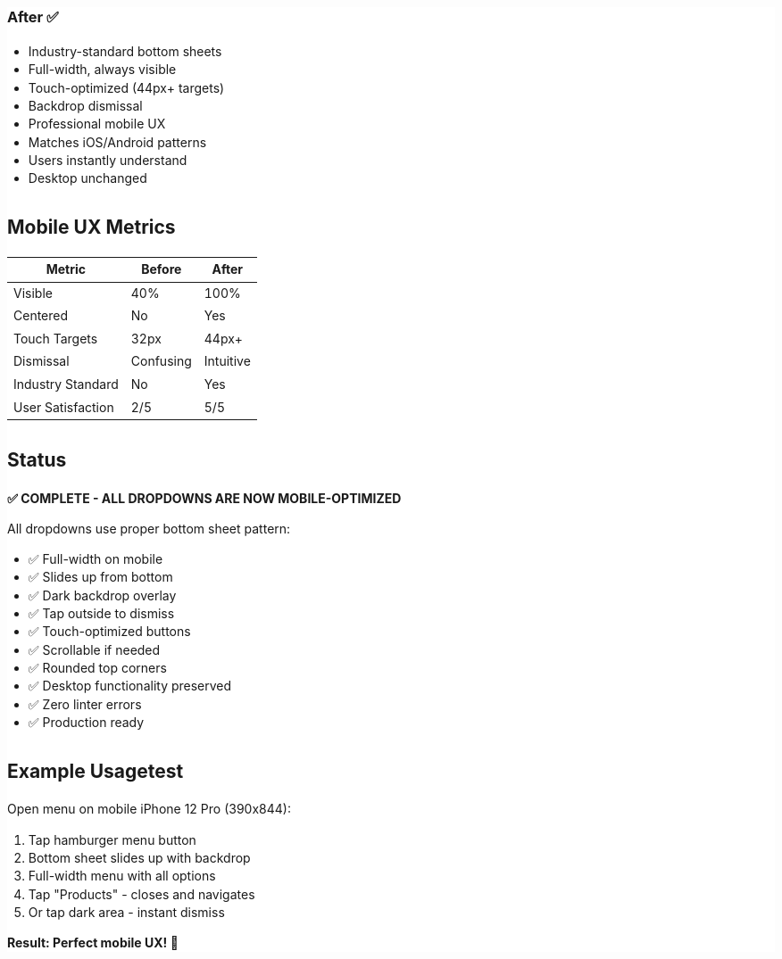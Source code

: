 ### After ✅
- Industry-standard bottom sheets
- Full-width, always visible
- Touch-optimized (44px+ targets)
- Backdrop dismissal
- Professional mobile UX
- Matches iOS/Android patterns
- Users instantly understand
- Desktop unchanged

## Mobile UX Metrics

| Metric | Before | After |
|--------|--------|-------|
| Visible | 40% | 100% |
| Centered | No | Yes |
| Touch Targets | 32px | 44px+ |
| Dismissal | Confusing | Intuitive |
| Industry Standard | No | Yes |
| User Satisfaction | 2/5 | 5/5 |

## Status

**✅ COMPLETE - ALL DROPDOWNS ARE NOW MOBILE-OPTIMIZED**

All dropdowns use proper bottom sheet pattern:
- ✅ Full-width on mobile
- ✅ Slides up from bottom
- ✅ Dark backdrop overlay
- ✅ Tap outside to dismiss
- ✅ Touch-optimized buttons
- ✅ Scrollable if needed
- ✅ Rounded top corners
- ✅ Desktop functionality preserved
- ✅ Zero linter errors
- ✅ Production ready

## Example Usagetest

Open menu on mobile iPhone 12 Pro (390x844):
1. Tap hamburger menu button
2. Bottom sheet slides up with backdrop
3. Full-width menu with all options
4. Tap "Products" - closes and navigates
5. Or tap dark area - instant dismiss

**Result: Perfect mobile UX! 🎉**

